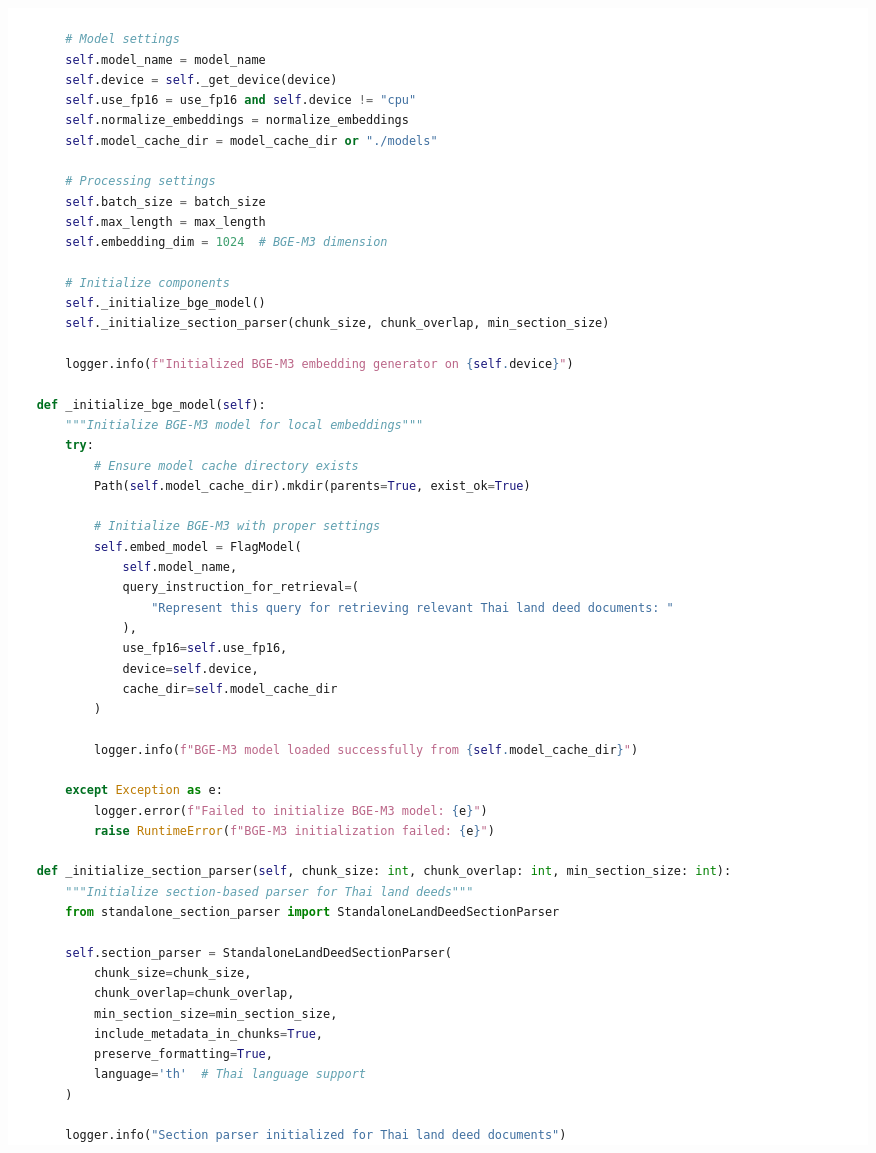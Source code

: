 ```python
        
        # Model settings
        self.model_name = model_name
        self.device = self._get_device(device)
        self.use_fp16 = use_fp16 and self.device != "cpu"
        self.normalize_embeddings = normalize_embeddings
        self.model_cache_dir = model_cache_dir or "./models"
        
        # Processing settings
        self.batch_size = batch_size
        self.max_length = max_length
        self.embedding_dim = 1024  # BGE-M3 dimension
        
        # Initialize components
        self._initialize_bge_model()
        self._initialize_section_parser(chunk_size, chunk_overlap, min_section_size)
        
        logger.info(f"Initialized BGE-M3 embedding generator on {self.device}")
    
    def _initialize_bge_model(self):
        """Initialize BGE-M3 model for local embeddings"""
        try:
            # Ensure model cache directory exists
            Path(self.model_cache_dir).mkdir(parents=True, exist_ok=True)
            
            # Initialize BGE-M3 with proper settings
            self.embed_model = FlagModel(
                self.model_name,
                query_instruction_for_retrieval=(
                    "Represent this query for retrieving relevant Thai land deed documents: "
                ),
                use_fp16=self.use_fp16,
                device=self.device,
                cache_dir=self.model_cache_dir
            )
            
            logger.info(f"BGE-M3 model loaded successfully from {self.model_cache_dir}")
            
        except Exception as e:
            logger.error(f"Failed to initialize BGE-M3 model: {e}")
            raise RuntimeError(f"BGE-M3 initialization failed: {e}")
    
    def _initialize_section_parser(self, chunk_size: int, chunk_overlap: int, min_section_size: int):
        """Initialize section-based parser for Thai land deeds"""
        from standalone_section_parser import StandaloneLandDeedSectionParser
        
        self.section_parser = StandaloneLandDeedSectionParser(
            chunk_size=chunk_size,
            chunk_overlap=chunk_overlap,
            min_section_size=min_section_size,
            include_metadata_in_chunks=True,
            preserve_formatting=True,
            language='th'  # Thai language support
        )
        
        logger.info("Section parser initialized for Thai land deed documents")
```
